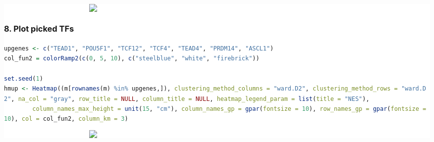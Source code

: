 <img src="C:/Users/Katarina/Desktop/scznotebooks/negtf.jpg" width="60%" style="display: block; margin: auto;" />

### 8\. Plot picked TFs

``` r
upgenes <- c("TEAD1", "POU5F1", "TCF12", "TCF4", "TEAD4", "PRDM14", "ASCL1")
col_fun2 = colorRamp2(c(0, 5, 10), c("steelblue", "white", "firebrick"))

set.seed(1)
hmup <- Heatmap((m[rownames(m) %in% upgenes,]), clustering_method_columns = "ward.D2", clustering_method_rows = "ward.D2", na_col = "gray", row_title = NULL, column_title = NULL, heatmap_legend_param = list(title = "NES"), 
        column_names_max_height = unit(15, "cm"), column_names_gp = gpar(fontsize = 10), row_names_gp = gpar(fontsize = 10), col = col_fun2, column_km = 3)
```

<img src="C:/Users/Katarina/Desktop/scznotebooks/postf.jpg" width="60%" style="display: block; margin: auto;" />
